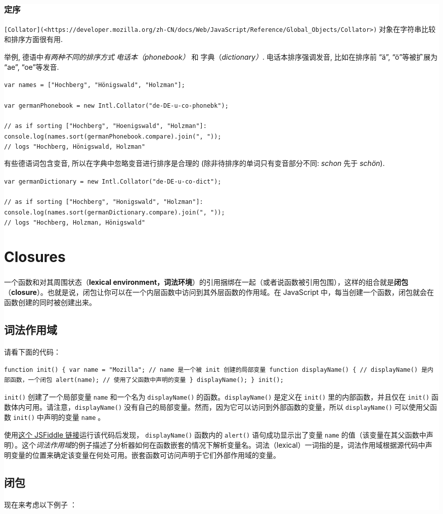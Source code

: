 ### 定序

`[Collator](<https://developer.mozilla.org/zh-CN/docs/Web/JavaScript/Reference/Global_Objects/Collator>)` 对象在字符串比较和排序方面很有用.

举例, 德语中*有两种不同的排序方式 电话本（phonebook）* 和 字典（*dictionary）*. 电话本排序强调发音, 比如在排序前 “ä”, “ö”等被扩展为 “ae”, “oe”等发音.

```
var names = ["Hochberg", "Hönigswald", "Holzman"];
 
var germanPhonebook = new Intl.Collator("de-DE-u-co-phonebk");
 
// as if sorting ["Hochberg", "Hoenigswald", "Holzman"]:
console.log(names.sort(germanPhonebook.compare).join(", "));
// logs "Hochberg, Hönigswald, Holzman"
```

有些德语词包含变音, 所以在字典中忽略变音进行排序是合理的 (除非待排序的单词只有变音部分不同: *schon* 先于 *schön*).

```
var germanDictionary = new Intl.Collator("de-DE-u-co-dict");
 
// as if sorting ["Hochberg", "Honigswald", "Holzman"]:
console.log(names.sort(germanDictionary.compare).join(", "));
// logs "Hochberg, Holzman, Hönigswald"
```



# **Closures**

一个函数和对其周围状态（**lexical environment，词法环境**）的引用捆绑在一起（或者说函数被引用包围），这样的组合就是**闭包**（**closure**）。也就是说，闭包让你可以在一个内层函数中访问到其外层函数的作用域。在 JavaScript 中，每当创建一个函数，闭包就会在函数创建的同时被创建出来。

## **词法作用域**

请看下面的代码：

```
function init() { var name = "Mozilla"; // name 是一个被 init 创建的局部变量 function displayName() { // displayName() 是内部函数，一个闭包 alert(name); // 使用了父函数中声明的变量 } displayName(); } init();
```

`init()` 创建了一个局部变量 `name` 和一个名为 `displayName()` 的函数。`displayName()` 是定义在 `init()` 里的内部函数，并且仅在 `init()` 函数体内可用。请注意，`displayName()` 没有自己的局部变量。然而，因为它可以访问到外部函数的变量，所以 `displayName()` 可以使用父函数 `init()` 中声明的变量 `name` 。

使用[这个 JSFiddle 链接](http://jsfiddle.net/xAFs9/3/)运行该代码后发现， `displayName()` 函数内的 `alert()` 语句成功显示出了变量 `name` 的值（该变量在其父函数中声明）。这个*词法作用域*的例子描述了分析器如何在函数嵌套的情况下解析变量名。词法（lexical）一词指的是，词法作用域根据源代码中声明变量的位置来确定该变量在何处可用。嵌套函数可访问声明于它们外部作用域的变量。

## **闭包**

现在来考虑以下例子 ：
